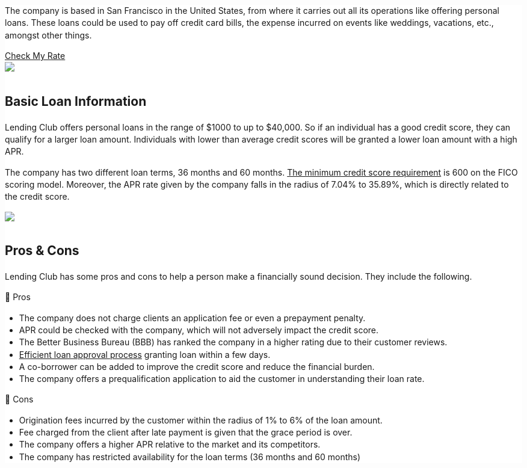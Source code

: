 The company is based in San Francisco in the United States, from where it carries out all its operations like offering personal loans. These loans could be used to pay off credit card bills, the expense incurred on events like weddings, vacations, etc., amongst other things.


<div class="btn-box"><a href="/redirect?url=https://www.credible.com/a/lendingclub-pl/?utm_source=westwin&utm_medium=referral&utm_campaign=lendingclub_pl" rel="noopener noreferrer nofollow" target="_blank" class="btn">Check My Rate</a></div>

<div class="title-box"><img src="/data/images/r-2.webp"/><h2 class="title">Basic Loan Information</h2></div>

Lending Club offers personal loans in the range of $1000 to up to $40,000. So if an individual has a good credit score, they can qualify for a larger loan amount. Individuals with lower than average credit scores will be granted a lower loan amount with a high APR.

The company has two different loan terms, 36 months and 60 months. <a href="/personal-loan" target="_blank" rel="noopener noreferrer">The minimum credit score requirement</a> is 600 on the FICO scoring model. Moreover, the APR rate given by the company falls in the radius of 7.04% to 35.89%, which is directly related to the credit score.


<div class="title-box"><img src="/data/images/r-7.webp" /><h2 class="title">Pros & Cons</h2></div>


Lending Club has some pros and cons to help a person make a financially sound decision. They include the following.

<div class="pros-cons-box">
            <div class="pros">
              <div class="title-box">
                <span class="iconfont">&#xe644;</span>
                <span class="text">Pros</span>
              </div>
              <ul class="list">
                <li>The company does not charge clients an application fee or even a prepayment penalty.</li>
<li>APR could be checked with the company, which will not adversely impact the credit score.</li>
<li>The Better Business Bureau (BBB) has ranked the company in a higher rating due to their customer reviews.</li>
<li><a href="/guides/how-to-apply-a-personal-loan" target="_blank" rel="noopener noreferrer">Efficient loan approval process</a> granting loan within a few days.</li>
<li>A co-borrower can be added to improve the credit score and reduce the financial burden.</li>
<li>The company offers a prequalification application to aid the customer in understanding their loan rate.</li>
              </ul>
            </div>
            <div class="cons">
              <div class="title-box">
                <span class="iconfont">&#xe60c;</span>
                <span class="text">Cons</span>
              </div>
              <ul class="list">
                                <li>Origination fees incurred by the customer within the radius of 1% to 6% of the loan amount.</li>
<li>Fee charged from the client after late payment is given that the grace period is over.</li>
<li>The company offers a higher APR relative to the market and its competitors.</li>
<li>The company has restricted availability for the loan terms (36 months and 60 months)</li>
              </ul>
            </div>
          </div>
